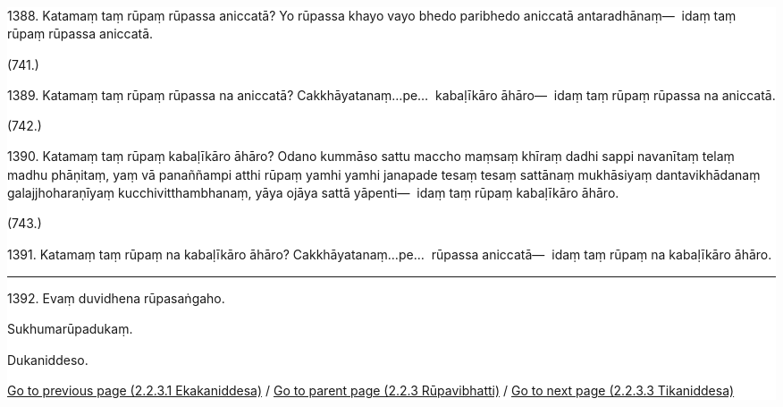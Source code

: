 1388\. Katamaṃ taṃ rūpaṃ rūpassa aniccatā? Yo rūpassa khayo vayo bhedo paribhedo aniccatā antaradhānaṃ—  idaṃ taṃ rūpaṃ rūpassa aniccatā.

(741.)

1389\. Katamaṃ taṃ rūpaṃ rūpassa na aniccatā? Cakkhāyatanaṃ…pe…  kabaḷīkāro āhāro—  idaṃ taṃ rūpaṃ rūpassa na aniccatā.

(742.)

1390\. Katamaṃ taṃ rūpaṃ kabaḷīkāro āhāro? Odano kummāso sattu maccho maṃsaṃ khīraṃ dadhi sappi navanītaṃ telaṃ madhu phāṇitaṃ, yaṃ vā panaññampi atthi rūpaṃ yamhi yamhi janapade tesaṃ tesaṃ sattānaṃ mukhāsiyaṃ dantavikhādanaṃ galajjhoharaṇīyaṃ kucchivitthambhanaṃ, yāya ojāya sattā yāpenti—  idaṃ taṃ rūpaṃ kabaḷīkāro āhāro.

(743.)

1391\. Katamaṃ taṃ rūpaṃ na kabaḷīkāro āhāro? Cakkhāyatanaṃ…pe…  rūpassa aniccatā—  idaṃ taṃ rūpaṃ na kabaḷīkāro āhāro.

---

1392\. Evaṃ duvidhena rūpasaṅgaho.

  
Sukhumarūpadukaṃ.

  
Dukaniddeso.



[Go to previous page (2.2.3.1 Ekakaniddesa)](/tipitaka/29Dhs/2/2.2/2.2.3/2.2.3.1.md) / [Go to parent page (2.2.3 Rūpavibhatti)](/tipitaka/29Dhs/2/2.2/2.2.3.md) / [Go to next page (2.2.3.3 Tikaniddesa)](/tipitaka/29Dhs/2/2.2/2.2.3/2.2.3.3.md)


